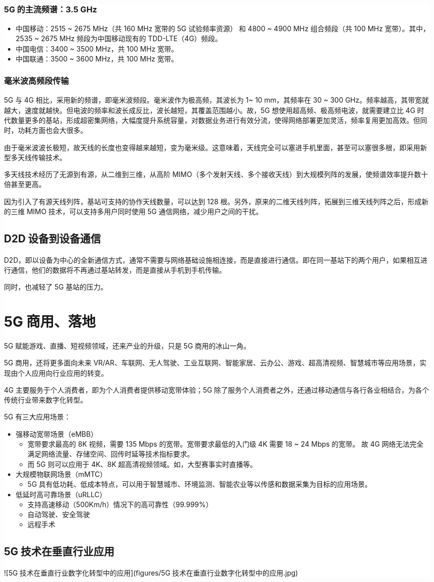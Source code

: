 ### 5G 的主流频谱：3.5 GHz

- 中国移动：2515 ~ 2675 MHz（共 160 MHz 宽带的 5G 试验频率资源） 和 4800 ~ 4900 MHz 组合频段（共 100 MHz 宽带）。其中，2535 ~ 2675 MHz 频段为中国移动现有的 TDD-LTE（4G）频段。
- 中国电信：3400 ~ 3500 MHz，共 100 MHz 宽带。
- 中国联通：3500 ~ 3600 MHz，共 100 MHz 宽带。

### 毫米波高频段传输

5G 与 4G 相比，采用新的频谱，即毫米波频段。毫米波作为极高频，其波长为 1~ 10 mm，其频率在 30 ~ 300 GHz。频率越高，其带宽就越大，速度就越快。但电波的频率和波长成反比，波长越短，其覆盖范围越小。故，5G 想使用超高频、极高频电波，就需要建立比 4G 时代数量更多的基站，形成超密集网络，大幅度提升系统容量，对数据业务进行有效分流，使得网络部署更加灵活，频率复用更加高效。但同时，功耗方面也会大很多。

由于毫米波波长极短，故天线的长度也变得越来越短，变为毫米级。这意味着，天线完全可以塞进手机里面，甚至可以塞很多根，即采用新型多天线传输技术。

多天线技术经历了无源到有源，从二维到三维，从高阶 MIMO（多个发射天线、多个接收天线）到大规模列阵的发展，使频谱效率提升数十倍甚至更高。

因为引入了有源天线列阵，基站可支持的协作天线数量，可以达到 128 根。另外，原来的二维天线列阵，拓展到三维天线列阵之后，形成新的三维 MIMO 技术，可以支持多用户同时使用 5G 通信网络，减少用户之间的干扰。

## D2D 设备到设备通信

D2D，即以设备为中心的全新通信方式，通常不需要与网络基础设施相连接，而是直接进行通信。即在同一基站下的两个用户，如果相互进行通信，他们的数据将不再通过基站转发，而是直接从手机到手机传输。

同时，也减轻了 5G 基站的压力。



# 5G 商用、落地

5G 赋能游戏、直播、短视频领域，还来产业的升级，只是 5G 商用的冰山一角。

5G 商用，还将更多面向未来 VR/AR、车联网、无人驾驶、工业互联网、智能家居、云办公、游戏、超高清视频、智慧城市等应用场景，实现由个人应用向行业应用的转变。

4G 主要服务于个人消费者，即为个人消费者提供移动宽带体验；5G 除了服务个人消费者之外，还通过移动通信与各行各业相结合，为各个传统行业带来数字化转型。



5G 有三大应用场景：

- 强移动宽带场景（eMBB）
  - 宽带要求最高的 8K 视频，需要 135 Mbps 的宽带。宽带要求最低的入门级 4K 需要 18 ~ 24 Mbps 的宽带。 故 4G 网络无法完全满足网络流量、存储空间、回传时延等技术指标要求。
  - 而 5G 则可以应用于 4K、8K 超高清视频领域。如，大型赛事实时直播等。
- 大规模物联网场景（mMTC）
  - 5G 具有低功耗、低成本特点，可以用于智慧城市、环境监测、智能农业等以传感和数据采集为目标的应用场景。
- 低延时高可靠场景（uRLLC）
  - 支持高速移动（500Km/h）情况下的高可靠性（99.999%）
  - 自动驾驶、安全驾驶
  - 远程手术



## 5G 技术在垂直行业应用 

![5G 技术在垂直行业数字化转型中的应用](figures/5G 技术在垂直行业数字化转型中的应用.jpg)
